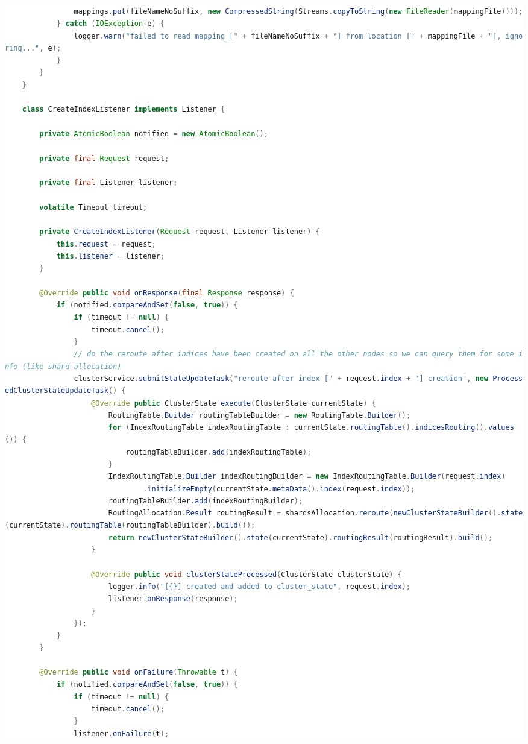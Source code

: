 ```java
                mappings.put(fileNameNoSuffix, new CompressedString(Streams.copyToString(new FileReader(mappingFile))));
            } catch (IOException e) {
                logger.warn("failed to read mapping [" + fileNameNoSuffix + "] from location [" + mappingFile + "], ignoring...", e);
            }
        }
    }

    class CreateIndexListener implements Listener {

        private AtomicBoolean notified = new AtomicBoolean();

        private final Request request;

        private final Listener listener;

        volatile Timeout timeout;

        private CreateIndexListener(Request request, Listener listener) {
            this.request = request;
            this.listener = listener;
        }

        @Override public void onResponse(final Response response) {
            if (notified.compareAndSet(false, true)) {
                if (timeout != null) {
                    timeout.cancel();
                }
                // do the reroute after indices have been created on all the other nodes so we can query them for some info (like shard allocation)
                clusterService.submitStateUpdateTask("reroute after index [" + request.index + "] creation", new ProcessedClusterStateUpdateTask() {
                    @Override public ClusterState execute(ClusterState currentState) {
                        RoutingTable.Builder routingTableBuilder = new RoutingTable.Builder();
                        for (IndexRoutingTable indexRoutingTable : currentState.routingTable().indicesRouting().values()) {
                            routingTableBuilder.add(indexRoutingTable);
                        }
                        IndexRoutingTable.Builder indexRoutingBuilder = new IndexRoutingTable.Builder(request.index)
                                .initializeEmpty(currentState.metaData().index(request.index));
                        routingTableBuilder.add(indexRoutingBuilder);
                        RoutingAllocation.Result routingResult = shardsAllocation.reroute(newClusterStateBuilder().state(currentState).routingTable(routingTableBuilder).build());
                        return newClusterStateBuilder().state(currentState).routingResult(routingResult).build();
                    }

                    @Override public void clusterStateProcessed(ClusterState clusterState) {
                        logger.info("[{}] created and added to cluster_state", request.index);
                        listener.onResponse(response);
                    }
                });
            }
        }

        @Override public void onFailure(Throwable t) {
            if (notified.compareAndSet(false, true)) {
                if (timeout != null) {
                    timeout.cancel();
                }
                listener.onFailure(t);
```